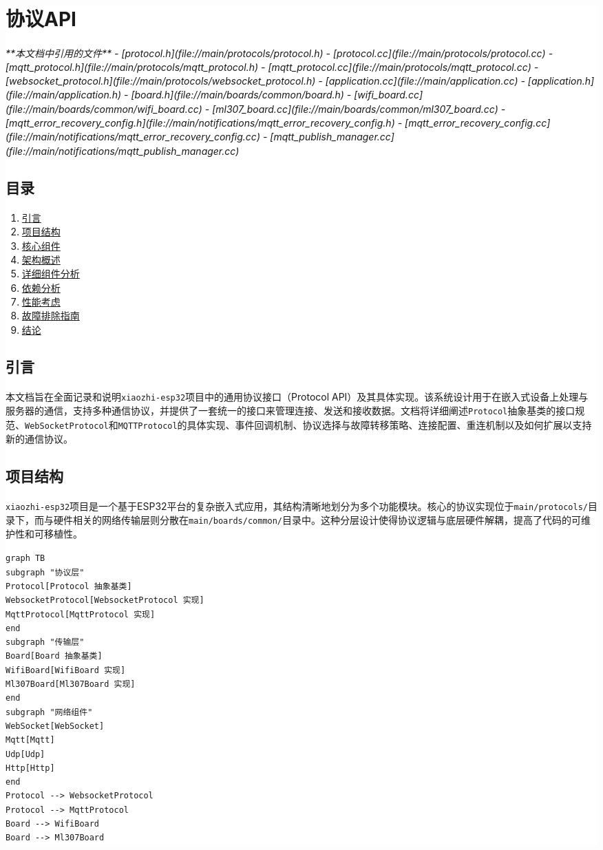 # 协议API

<cite>
**本文档中引用的文件**   
- [protocol.h](file://main/protocols/protocol.h)
- [protocol.cc](file://main/protocols/protocol.cc)
- [mqtt_protocol.h](file://main/protocols/mqtt_protocol.h)
- [mqtt_protocol.cc](file://main/protocols/mqtt_protocol.cc)
- [websocket_protocol.h](file://main/protocols/websocket_protocol.h)
- [application.cc](file://main/application.cc)
- [application.h](file://main/application.h)
- [board.h](file://main/boards/common/board.h)
- [wifi_board.cc](file://main/boards/common/wifi_board.cc)
- [ml307_board.cc](file://main/boards/common/ml307_board.cc)
- [mqtt_error_recovery_config.h](file://main/notifications/mqtt_error_recovery_config.h)
- [mqtt_error_recovery_config.cc](file://main/notifications/mqtt_error_recovery_config.cc)
- [mqtt_publish_manager.cc](file://main/notifications/mqtt_publish_manager.cc)
</cite>

## 目录
1. [引言](#引言)
2. [项目结构](#项目结构)
3. [核心组件](#核心组件)
4. [架构概述](#架构概述)
5. [详细组件分析](#详细组件分析)
6. [依赖分析](#依赖分析)
7. [性能考虑](#性能考虑)
8. [故障排除指南](#故障排除指南)
9. [结论](#结论)

## 引言
本文档旨在全面记录和说明`xiaozhi-esp32`项目中的通用协议接口（Protocol API）及其具体实现。该系统设计用于在嵌入式设备上处理与服务器的通信，支持多种通信协议，并提供了一套统一的接口来管理连接、发送和接收数据。文档将详细阐述`Protocol`抽象基类的接口规范、`WebSocketProtocol`和`MQTTProtocol`的具体实现、事件回调机制、协议选择与故障转移策略、连接配置、重连机制以及如何扩展以支持新的通信协议。

## 项目结构
`xiaozhi-esp32`项目是一个基于ESP32平台的复杂嵌入式应用，其结构清晰地划分为多个功能模块。核心的协议实现位于`main/protocols/`目录下，而与硬件相关的网络传输层则分散在`main/boards/common/`目录中。这种分层设计使得协议逻辑与底层硬件解耦，提高了代码的可维护性和可移植性。

```mermaid
graph TB
subgraph "协议层"
Protocol[Protocol 抽象基类]
WebsocketProtocol[WebsocketProtocol 实现]
MqttProtocol[MqttProtocol 实现]
end
subgraph "传输层"
Board[Board 抽象基类]
WifiBoard[WifiBoard 实现]
Ml307Board[Ml307Board 实现]
end
subgraph "网络组件"
WebSocket[WebSocket]
Mqtt[Mqtt]
Udp[Udp]
Http[Http]
end
Protocol --> WebsocketProtocol
Protocol --> MqttProtocol
Board --> WifiBoard
Board --> Ml307Board
```